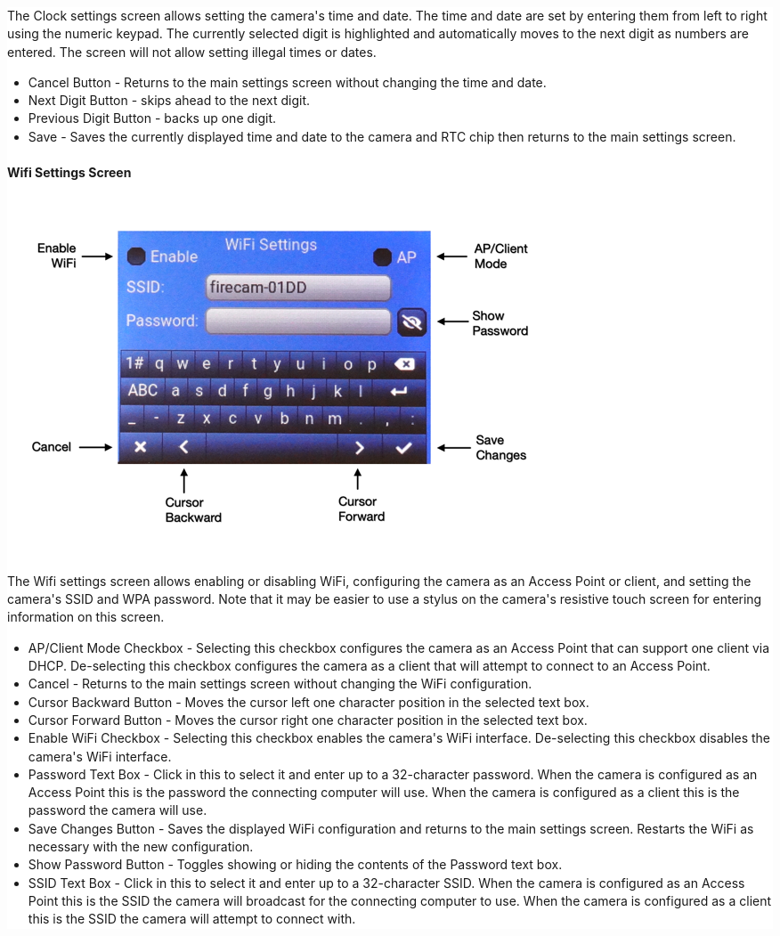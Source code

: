 The Clock settings screen allows setting the camera's time and date. The time and date are set by entering them from left to right using the numeric keypad.  The currently selected digit is highlighted and automatically moves to the next digit as numbers are entered.  The screen will not allow setting illegal times or dates.

* Cancel Button - Returns to the main settings screen without changing the time and date.
* Next Digit Button - skips ahead to the next digit.
* Previous Digit Button - backs up one digit.
* Save - Saves the currently displayed time and date to the camera and RTC chip then returns to the main settings screen.

#### Wifi Settings Screen

![WiFi Settings Screen](pictures/camera_set_wifi_annotated.png)

The Wifi settings screen allows enabling or disabling WiFi, configuring the camera as an Access Point or client, and setting the camera's SSID and WPA password.  Note that it may be easier to use a stylus on the camera's resistive touch screen for entering information on this screen.

* AP/Client Mode Checkbox - Selecting this checkbox configures the camera as an Access Point that can support one client via DHCP.  De-selecting this checkbox configures the camera as a client that will attempt to connect to an Access Point.
* Cancel - Returns to the main settings screen without changing the WiFi configuration.
* Cursor Backward Button - Moves the cursor left one character position in the selected text box.
* Cursor Forward Button - Moves the cursor right one character position in the selected text box.
* Enable WiFi Checkbox - Selecting this checkbox enables the camera's WiFi interface.  De-selecting this checkbox disables the camera's WiFi interface.
* Password Text Box - Click in this to select it and enter up to a 32-character password.  When the camera is configured as an Access Point this is the password the connecting computer will use.  When the camera is configured as a client this is the password the camera will use.
* Save Changes Button - Saves the displayed WiFi configuration and returns to the main settings screen.  Restarts the WiFi as necessary with the new configuration.
* Show Password Button - Toggles showing or hiding the contents of the Password text box.
* SSID Text Box - Click in this to select it and enter up to a 32-character SSID.  When the camera is configured as an Access Point this is the SSID the camera will broadcast for the connecting computer to use.  When the camera is configured as a client this is the SSID the camera will attempt to connect with.
